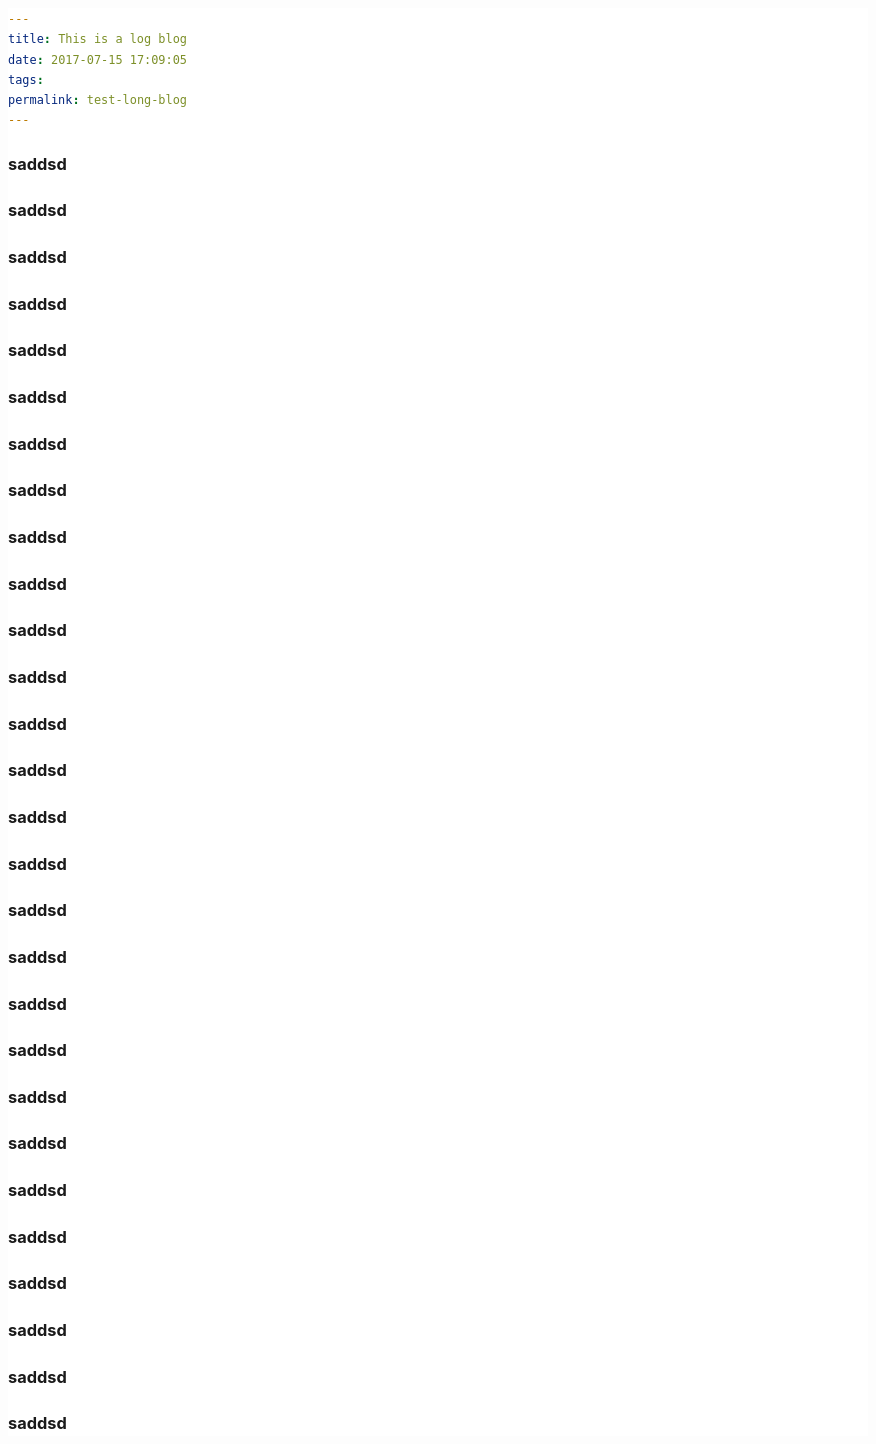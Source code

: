 ```yaml
---
title: This is a log blog
date: 2017-07-15 17:09:05
tags: 
permalink: test-long-blog
---
```


### saddsd
### saddsd
### saddsd
### saddsd

### saddsd
### saddsd
### saddsd
### saddsd



### saddsd
### saddsd
### saddsd
### saddsd


### saddsd
### saddsd
### saddsd
### saddsd

### saddsd
### saddsd
### saddsd
### saddsd

### saddsd
### saddsd
### saddsd
### saddsd
### saddsd
### saddsd
### saddsd
### saddsd
